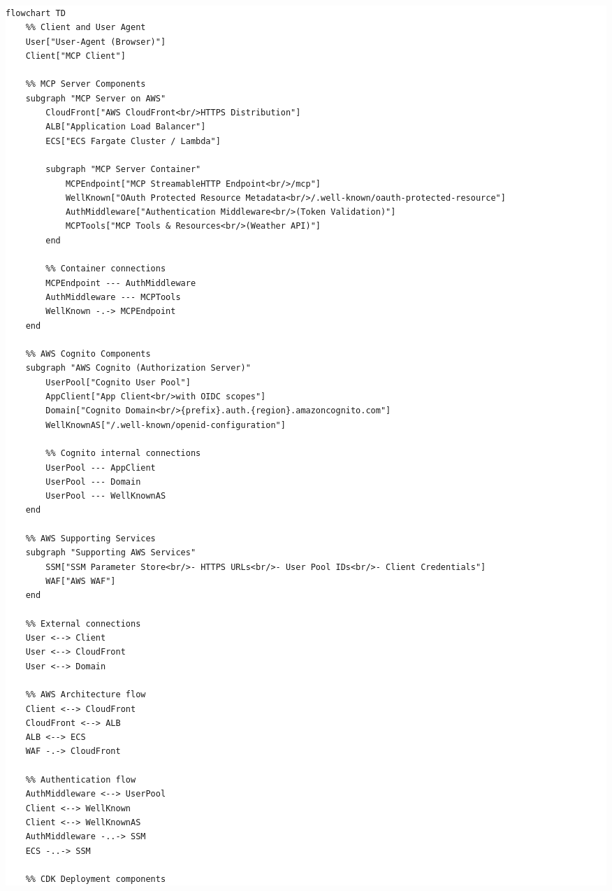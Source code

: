 ```mermaid
flowchart TD
    %% Client and User Agent
    User["User-Agent (Browser)"]
    Client["MCP Client"]

    %% MCP Server Components
    subgraph "MCP Server on AWS"
        CloudFront["AWS CloudFront<br/>HTTPS Distribution"]
        ALB["Application Load Balancer"]
        ECS["ECS Fargate Cluster / Lambda"]

        subgraph "MCP Server Container"
            MCPEndpoint["MCP StreamableHTTP Endpoint<br/>/mcp"]
            WellKnown["OAuth Protected Resource Metadata<br/>/.well-known/oauth-protected-resource"]
            AuthMiddleware["Authentication Middleware<br/>(Token Validation)"]
            MCPTools["MCP Tools & Resources<br/>(Weather API)"]
        end

        %% Container connections
        MCPEndpoint --- AuthMiddleware
        AuthMiddleware --- MCPTools
        WellKnown -.-> MCPEndpoint
    end

    %% AWS Cognito Components
    subgraph "AWS Cognito (Authorization Server)"
        UserPool["Cognito User Pool"]
        AppClient["App Client<br/>with OIDC scopes"]
        Domain["Cognito Domain<br/>{prefix}.auth.{region}.amazoncognito.com"]
        WellKnownAS["/.well-known/openid-configuration"]

        %% Cognito internal connections
        UserPool --- AppClient
        UserPool --- Domain
        UserPool --- WellKnownAS
    end

    %% AWS Supporting Services
    subgraph "Supporting AWS Services"
        SSM["SSM Parameter Store<br/>- HTTPS URLs<br/>- User Pool IDs<br/>- Client Credentials"]
        WAF["AWS WAF"]
    end

    %% External connections
    User <--> Client
    User <--> CloudFront
    User <--> Domain

    %% AWS Architecture flow
    Client <--> CloudFront
    CloudFront <--> ALB
    ALB <--> ECS
    WAF -.-> CloudFront

    %% Authentication flow
    AuthMiddleware <--> UserPool
    Client <--> WellKnown
    Client <--> WellKnownAS
    AuthMiddleware -..-> SSM
    ECS -..-> SSM

    %% CDK Deployment components
```